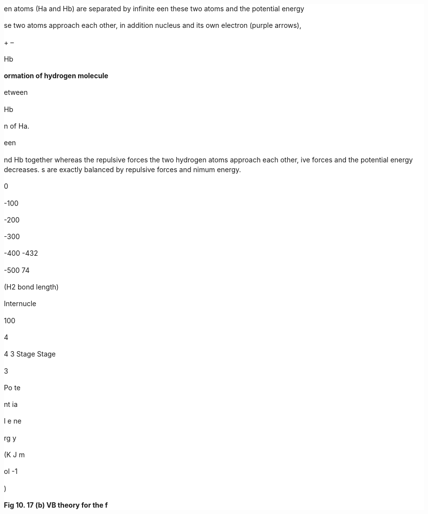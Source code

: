 en atoms (Ha and Hb) are separated by infinite een these two atoms and the potential energy

se two atoms approach each other, in addition nucleus and its own electron (purple arrows),

\+ –

Hb

**ormation of hydrogen molecule**

etween

Hb

n of Ha.

een

nd Hb together whereas the repulsive forces the two hydrogen atoms approach each other, ive forces and the potential energy decreases. s are exactly balanced by repulsive forces and nimum energy.







  

0

\-100

\-200

\-300

\-400 -432

\-500 74

(H2 bond length)

Internucle

100

4

4 3 Stage Stage

3

Po te

nt ia

l e ne

rg y

(K J m

ol -1

)

**Fig 10. 17 (b) VB theory for the f**

